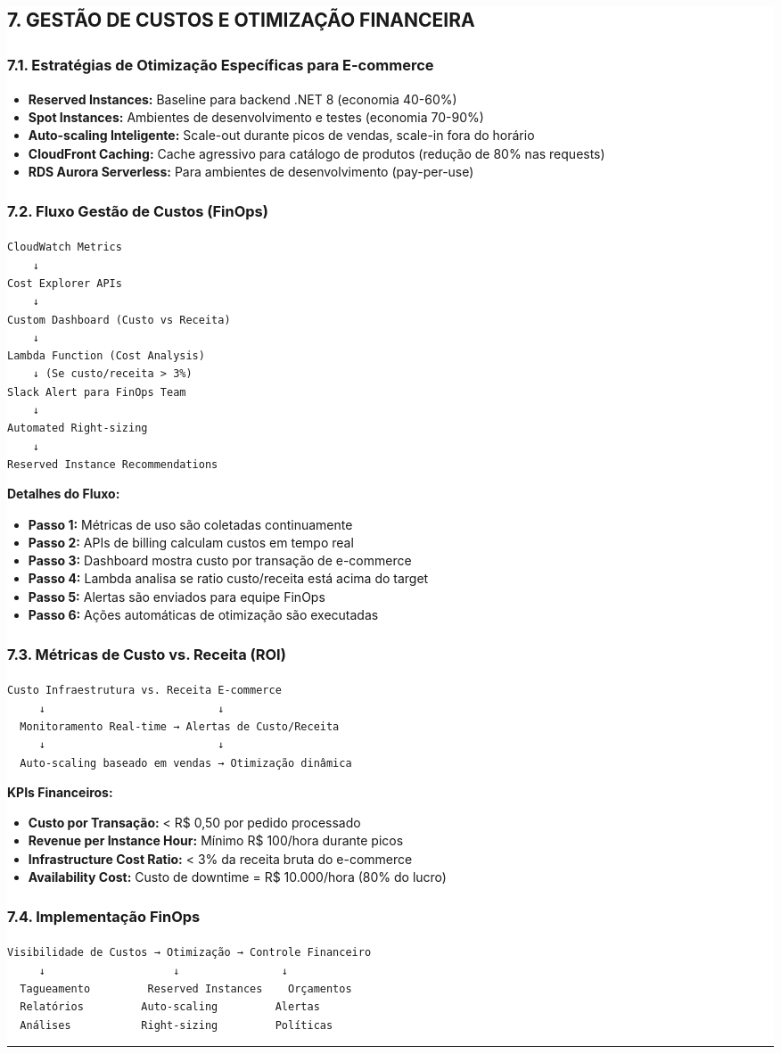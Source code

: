 
## 7. GESTÃO DE CUSTOS E OTIMIZAÇÃO FINANCEIRA

### 7.1. Estratégias de Otimização Específicas para E-commerce
- **Reserved Instances:** Baseline para backend .NET 8 (economia 40-60%)
- **Spot Instances:** Ambientes de desenvolvimento e testes (economia 70-90%)
- **Auto-scaling Inteligente:** Scale-out durante picos de vendas, scale-in fora do horário
- **CloudFront Caching:** Cache agressivo para catálogo de produtos (redução de 80% nas requests)
- **RDS Aurora Serverless:** Para ambientes de desenvolvimento (pay-per-use)

### 7.2. Fluxo Gestão de Custos (FinOps)
```
CloudWatch Metrics
    ↓
Cost Explorer APIs
    ↓
Custom Dashboard (Custo vs Receita)
    ↓
Lambda Function (Cost Analysis)
    ↓ (Se custo/receita > 3%)
Slack Alert para FinOps Team
    ↓
Automated Right-sizing
    ↓
Reserved Instance Recommendations
```

**Detalhes do Fluxo:**
- **Passo 1:** Métricas de uso são coletadas continuamente
- **Passo 2:** APIs de billing calculam custos em tempo real
- **Passo 3:** Dashboard mostra custo por transação de e-commerce
- **Passo 4:** Lambda analisa se ratio custo/receita está acima do target
- **Passo 5:** Alertas são enviados para equipe FinOps
- **Passo 6:** Ações automáticas de otimização são executadas

### 7.3. Métricas de Custo vs. Receita (ROI)
```
Custo Infraestrutura vs. Receita E-commerce
     ↓                           ↓
  Monitoramento Real-time → Alertas de Custo/Receita
     ↓                           ↓
  Auto-scaling baseado em vendas → Otimização dinâmica
```

**KPIs Financeiros:**
- **Custo por Transação:** < R$ 0,50 por pedido processado
- **Revenue per Instance Hour:** Mínimo R$ 100/hora durante picos
- **Infrastructure Cost Ratio:** < 3% da receita bruta do e-commerce
- **Availability Cost:** Custo de downtime = R$ 10.000/hora (80% do lucro)

### 7.4. Implementação FinOps
```
Visibilidade de Custos → Otimização → Controle Financeiro
     ↓                    ↓                ↓
  Tagueamento         Reserved Instances    Orçamentos
  Relatórios         Auto-scaling         Alertas
  Análises           Right-sizing         Políticas
```

---